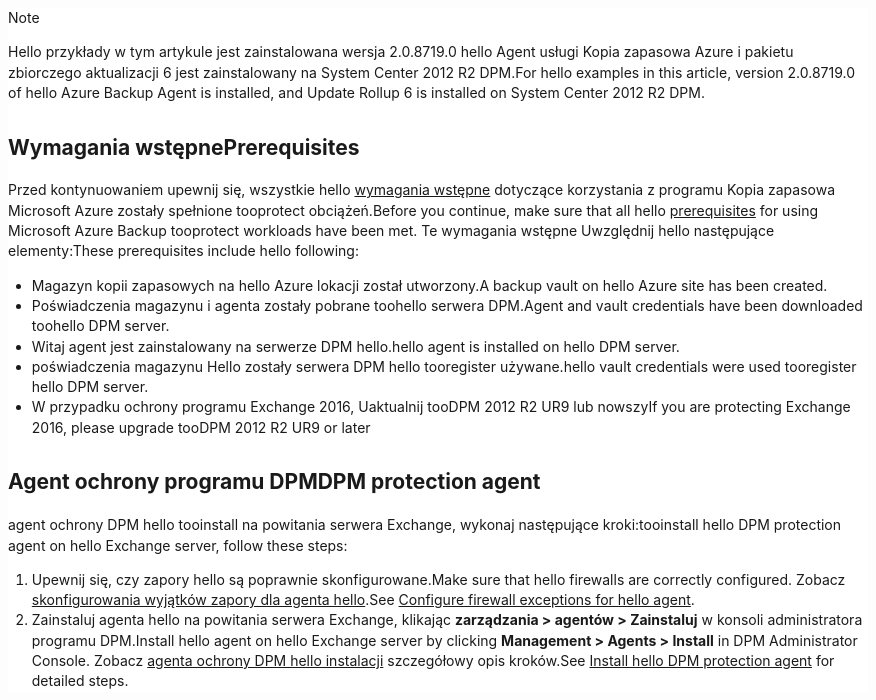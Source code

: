 > [!NOTE]
> <span data-ttu-id="8ee41-108">Hello przykłady w tym artykule jest zainstalowana wersja 2.0.8719.0 hello Agent usługi Kopia zapasowa Azure i pakietu zbiorczego aktualizacji 6 jest zainstalowany na System Center 2012 R2 DPM.</span><span class="sxs-lookup"><span data-stu-id="8ee41-108">For hello examples in this article, version 2.0.8719.0 of hello Azure Backup Agent is installed, and Update Rollup 6 is installed on System Center 2012 R2 DPM.</span></span>
>
>

## <a name="prerequisites"></a><span data-ttu-id="8ee41-109">Wymagania wstępne</span><span class="sxs-lookup"><span data-stu-id="8ee41-109">Prerequisites</span></span>
<span data-ttu-id="8ee41-110">Przed kontynuowaniem upewnij się, wszystkie hello [wymagania wstępne](backup-azure-dpm-introduction.md#prerequisites) dotyczące korzystania z programu Kopia zapasowa Microsoft Azure zostały spełnione tooprotect obciążeń.</span><span class="sxs-lookup"><span data-stu-id="8ee41-110">Before you continue, make sure that all hello [prerequisites](backup-azure-dpm-introduction.md#prerequisites) for using Microsoft Azure Backup tooprotect workloads have been met.</span></span> <span data-ttu-id="8ee41-111">Te wymagania wstępne Uwzględnij hello następujące elementy:</span><span class="sxs-lookup"><span data-stu-id="8ee41-111">These prerequisites include hello following:</span></span>

* <span data-ttu-id="8ee41-112">Magazyn kopii zapasowych na hello Azure lokacji został utworzony.</span><span class="sxs-lookup"><span data-stu-id="8ee41-112">A backup vault on hello Azure site has been created.</span></span>
* <span data-ttu-id="8ee41-113">Poświadczenia magazynu i agenta zostały pobrane toohello serwera DPM.</span><span class="sxs-lookup"><span data-stu-id="8ee41-113">Agent and vault credentials have been downloaded toohello DPM server.</span></span>
* <span data-ttu-id="8ee41-114">Witaj agent jest zainstalowany na serwerze DPM hello.</span><span class="sxs-lookup"><span data-stu-id="8ee41-114">hello agent is installed on hello DPM server.</span></span>
* <span data-ttu-id="8ee41-115">poświadczenia magazynu Hello zostały serwera DPM hello tooregister używane.</span><span class="sxs-lookup"><span data-stu-id="8ee41-115">hello vault credentials were used tooregister hello DPM server.</span></span>
* <span data-ttu-id="8ee41-116">W przypadku ochrony programu Exchange 2016, Uaktualnij tooDPM 2012 R2 UR9 lub nowszy</span><span class="sxs-lookup"><span data-stu-id="8ee41-116">If you are protecting Exchange 2016, please upgrade tooDPM 2012 R2 UR9 or later</span></span>

## <a name="dpm-protection-agent"></a><span data-ttu-id="8ee41-117">Agent ochrony programu DPM</span><span class="sxs-lookup"><span data-stu-id="8ee41-117">DPM protection agent</span></span>
<span data-ttu-id="8ee41-118">agent ochrony DPM hello tooinstall na powitania serwera Exchange, wykonaj następujące kroki:</span><span class="sxs-lookup"><span data-stu-id="8ee41-118">tooinstall hello DPM protection agent on hello Exchange server, follow these steps:</span></span>

1. <span data-ttu-id="8ee41-119">Upewnij się, czy zapory hello są poprawnie skonfigurowane.</span><span class="sxs-lookup"><span data-stu-id="8ee41-119">Make sure that hello firewalls are correctly configured.</span></span> <span data-ttu-id="8ee41-120">Zobacz [skonfigurowania wyjątków zapory dla agenta hello](https://technet.microsoft.com/library/Hh758204.aspx).</span><span class="sxs-lookup"><span data-stu-id="8ee41-120">See [Configure firewall exceptions for hello agent](https://technet.microsoft.com/library/Hh758204.aspx).</span></span>
2. <span data-ttu-id="8ee41-121">Zainstaluj agenta hello na powitania serwera Exchange, klikając **zarządzania > agentów > Zainstaluj** w konsoli administratora programu DPM.</span><span class="sxs-lookup"><span data-stu-id="8ee41-121">Install hello agent on hello Exchange server by clicking **Management > Agents > Install** in DPM Administrator Console.</span></span> <span data-ttu-id="8ee41-122">Zobacz [agenta ochrony DPM hello instalacji](https://technet.microsoft.com/library/hh758186.aspx?f=255&MSPPError=-2147217396) szczegółowy opis kroków.</span><span class="sxs-lookup"><span data-stu-id="8ee41-122">See [Install hello DPM protection agent](https://technet.microsoft.com/library/hh758186.aspx?f=255&MSPPError=-2147217396) for detailed steps.</span></span>
